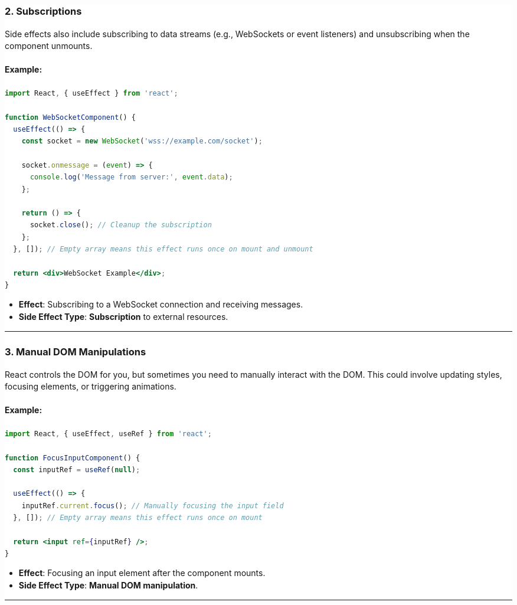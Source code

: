 
### 2. **Subscriptions**

Side effects also include subscribing to data streams (e.g., WebSockets or event listeners) and unsubscribing when the component unmounts.

#### Example:
```jsx
import React, { useEffect } from 'react';

function WebSocketComponent() {
  useEffect(() => {
    const socket = new WebSocket('wss://example.com/socket');

    socket.onmessage = (event) => {
      console.log('Message from server:', event.data);
    };

    return () => {
      socket.close(); // Cleanup the subscription
    };
  }, []); // Empty array means this effect runs once on mount and unmount

  return <div>WebSocket Example</div>;
}
```

- **Effect**: Subscribing to a WebSocket connection and receiving messages.
- **Side Effect Type**: **Subscription** to external resources.

---

### 3. **Manual DOM Manipulations**

React controls the DOM for you, but sometimes you need to manually interact with the DOM. This could involve updating styles, focusing elements, or triggering animations.

#### Example:
```jsx
import React, { useEffect, useRef } from 'react';

function FocusInputComponent() {
  const inputRef = useRef(null);

  useEffect(() => {
    inputRef.current.focus(); // Manually focusing the input field
  }, []); // Empty array means this effect runs once on mount

  return <input ref={inputRef} />;
}
```

- **Effect**: Focusing an input element after the component mounts.
- **Side Effect Type**: **Manual DOM manipulation**.

---